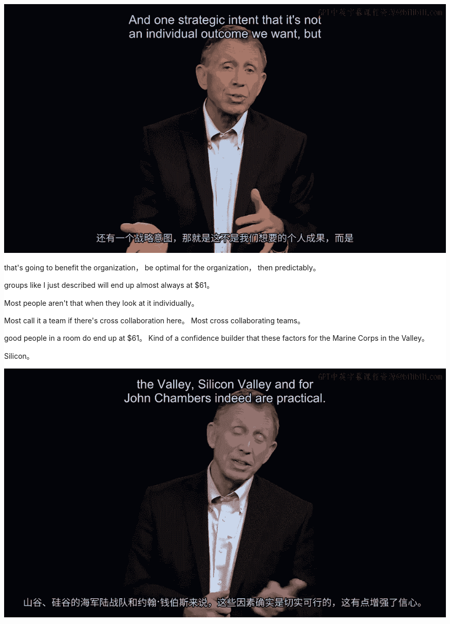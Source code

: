 ![](img/9ee169158de745f1e61f5291a06045f9_47.png)

that's going to benefit the organization， be optimal for the organization， then predictably。

groups like I just described will end up almost always at $61。

Most people aren't that when they look at it individually。

Most call it a team if there's cross collaboration here。 Most cross collaborating teams。

good people in a room do end up at $61。 Kind of a confidence builder that these factors for the Marine Corps in the Valley。

Silicon。

![](img/9ee169158de745f1e61f5291a06045f9_49.png)
